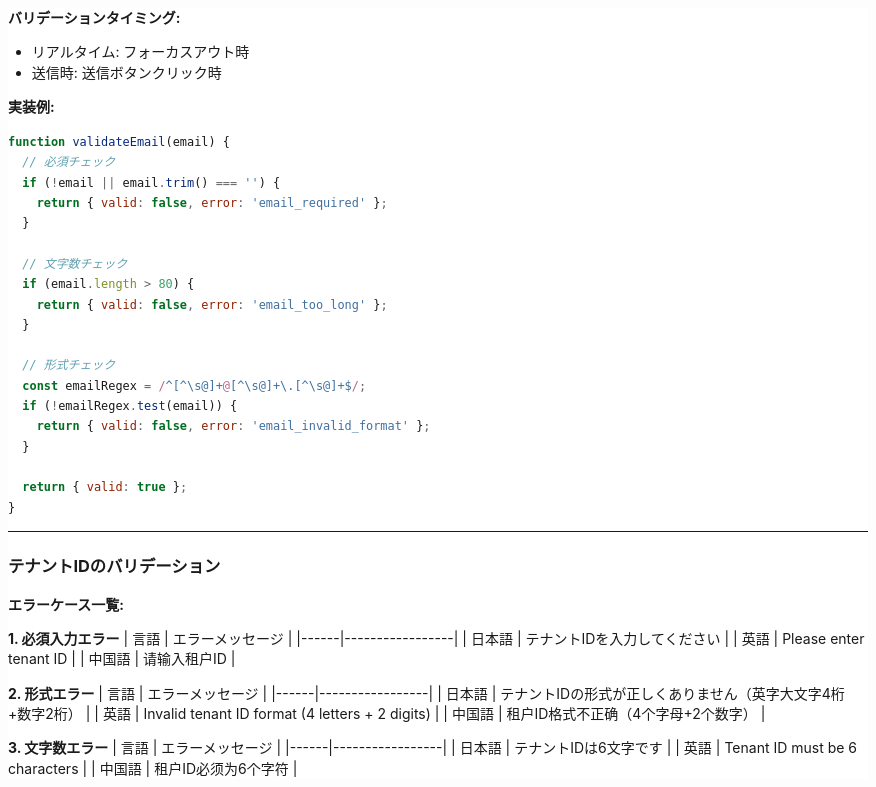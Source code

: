 **バリデーションタイミング:**
- リアルタイム: フォーカスアウト時
- 送信時: 送信ボタンクリック時

**実装例:**
```javascript
function validateEmail(email) {
  // 必須チェック
  if (!email || email.trim() === '') {
    return { valid: false, error: 'email_required' };
  }
  
  // 文字数チェック
  if (email.length > 80) {
    return { valid: false, error: 'email_too_long' };
  }
  
  // 形式チェック
  const emailRegex = /^[^\s@]+@[^\s@]+\.[^\s@]+$/;
  if (!emailRegex.test(email)) {
    return { valid: false, error: 'email_invalid_format' };
  }
  
  return { valid: true };
}
```

---

### テナントIDのバリデーション

**エラーケース一覧:**

**1. 必須入力エラー**
| 言語 | エラーメッセージ |
|------|-----------------|
| 日本語 | テナントIDを入力してください |
| 英語 | Please enter tenant ID |
| 中国語 | 请输入租户ID |

**2. 形式エラー**
| 言語 | エラーメッセージ |
|------|-----------------|
| 日本語 | テナントIDの形式が正しくありません（英字大文字4桁+数字2桁） |
| 英語 | Invalid tenant ID format (4 letters + 2 digits) |
| 中国語 | 租户ID格式不正确（4个字母+2个数字） |

**3. 文字数エラー**
| 言語 | エラーメッセージ |
|------|-----------------|
| 日本語 | テナントIDは6文字です |
| 英語 | Tenant ID must be 6 characters |
| 中国語 | 租户ID必须为6个字符 |
